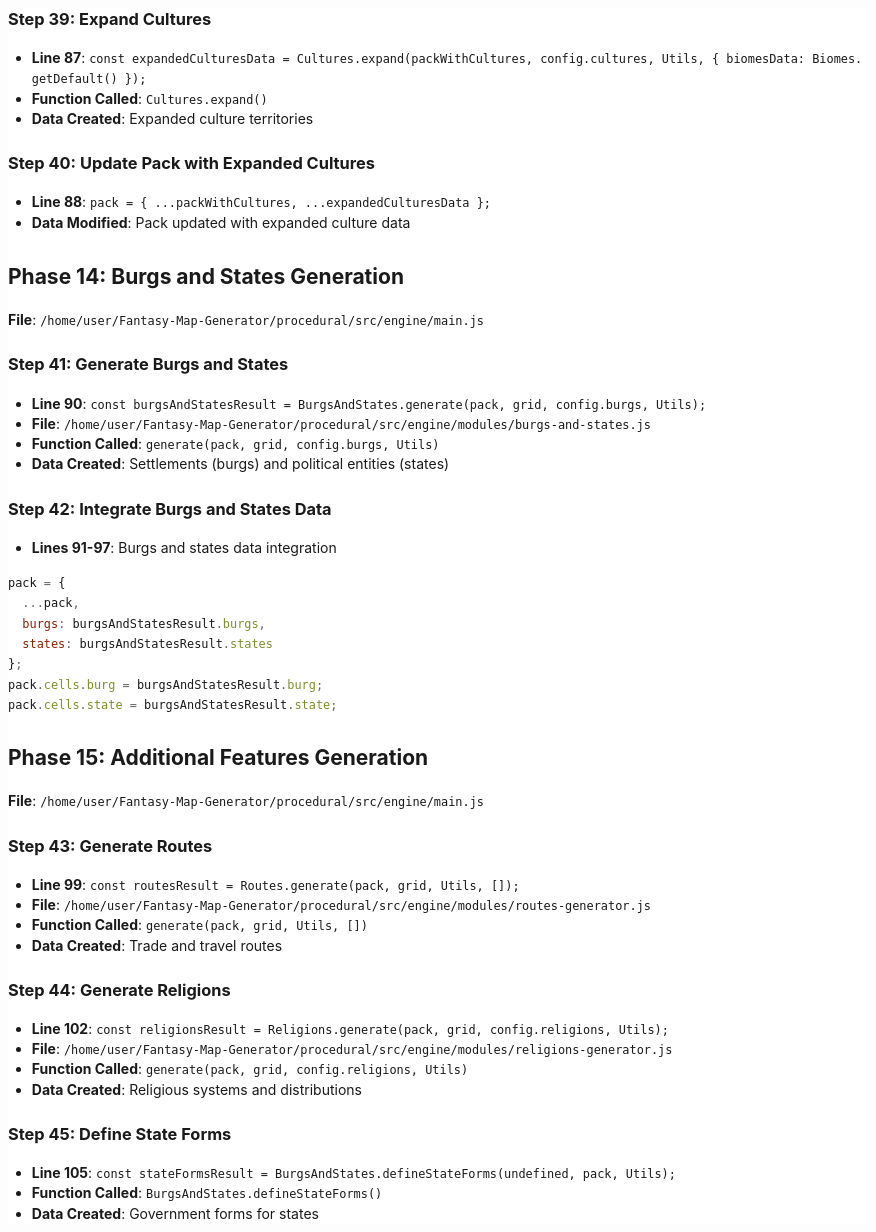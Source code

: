 ### Step 39: Expand Cultures
- **Line 87**: `const expandedCulturesData = Cultures.expand(packWithCultures, config.cultures, Utils, { biomesData: Biomes.getDefault() });`
- **Function Called**: `Cultures.expand()`
- **Data Created**: Expanded culture territories

### Step 40: Update Pack with Expanded Cultures
- **Line 88**: `pack = { ...packWithCultures, ...expandedCulturesData };`
- **Data Modified**: Pack updated with expanded culture data

## Phase 14: Burgs and States Generation

**File**: `/home/user/Fantasy-Map-Generator/procedural/src/engine/main.js`

### Step 41: Generate Burgs and States
- **Line 90**: `const burgsAndStatesResult = BurgsAndStates.generate(pack, grid, config.burgs, Utils);`
- **File**: `/home/user/Fantasy-Map-Generator/procedural/src/engine/modules/burgs-and-states.js`
- **Function Called**: `generate(pack, grid, config.burgs, Utils)`
- **Data Created**: Settlements (burgs) and political entities (states)

### Step 42: Integrate Burgs and States Data
- **Lines 91-97**: Burgs and states data integration
```javascript
pack = {
  ...pack,
  burgs: burgsAndStatesResult.burgs,
  states: burgsAndStatesResult.states
};
pack.cells.burg = burgsAndStatesResult.burg;
pack.cells.state = burgsAndStatesResult.state;
```

## Phase 15: Additional Features Generation

**File**: `/home/user/Fantasy-Map-Generator/procedural/src/engine/main.js`

### Step 43: Generate Routes
- **Line 99**: `const routesResult = Routes.generate(pack, grid, Utils, []);`
- **File**: `/home/user/Fantasy-Map-Generator/procedural/src/engine/modules/routes-generator.js`
- **Function Called**: `generate(pack, grid, Utils, [])`
- **Data Created**: Trade and travel routes

### Step 44: Generate Religions
- **Line 102**: `const religionsResult = Religions.generate(pack, grid, config.religions, Utils);`
- **File**: `/home/user/Fantasy-Map-Generator/procedural/src/engine/modules/religions-generator.js`
- **Function Called**: `generate(pack, grid, config.religions, Utils)`
- **Data Created**: Religious systems and distributions

### Step 45: Define State Forms
- **Line 105**: `const stateFormsResult = BurgsAndStates.defineStateForms(undefined, pack, Utils);`
- **Function Called**: `BurgsAndStates.defineStateForms()`
- **Data Created**: Government forms for states
